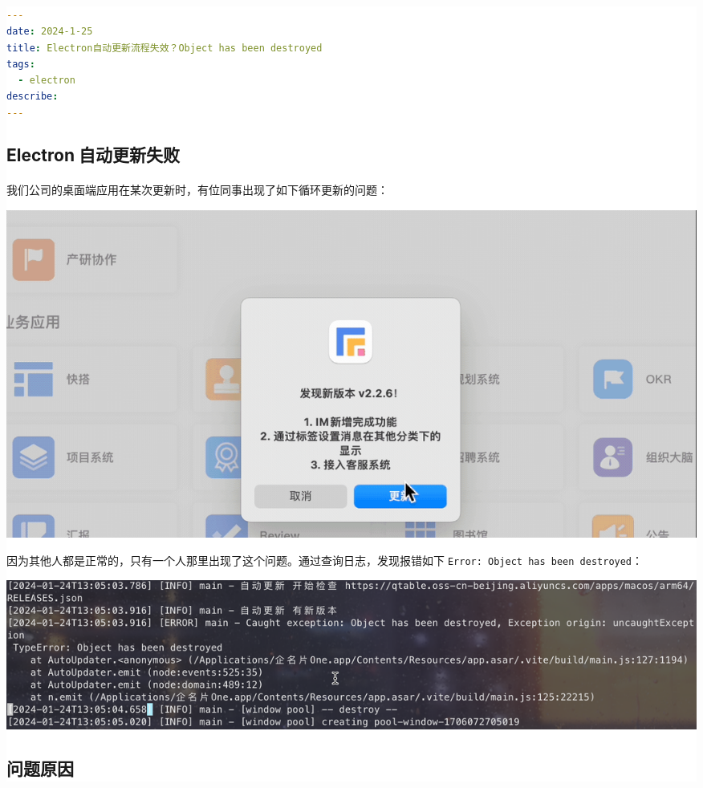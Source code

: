 ```yaml
---
date: 2024-1-25
title: Electron自动更新流程失效？Object has been destroyed
tags:
  - electron
describe:
---
```


## Electron 自动更新失败

我们公司的桌面端应用在某次更新时，有位同事出现了如下循环更新的问题：

![auto-update-bug](./images/auto-update-bug.gif)

因为其他人都是正常的，只有一个人那里出现了这个问题。通过查询日志，发现报错如下 `Error: Object has been destroyed`：

![auto-update-bug](./images/auto-update-bug.png)

## 问题原因
